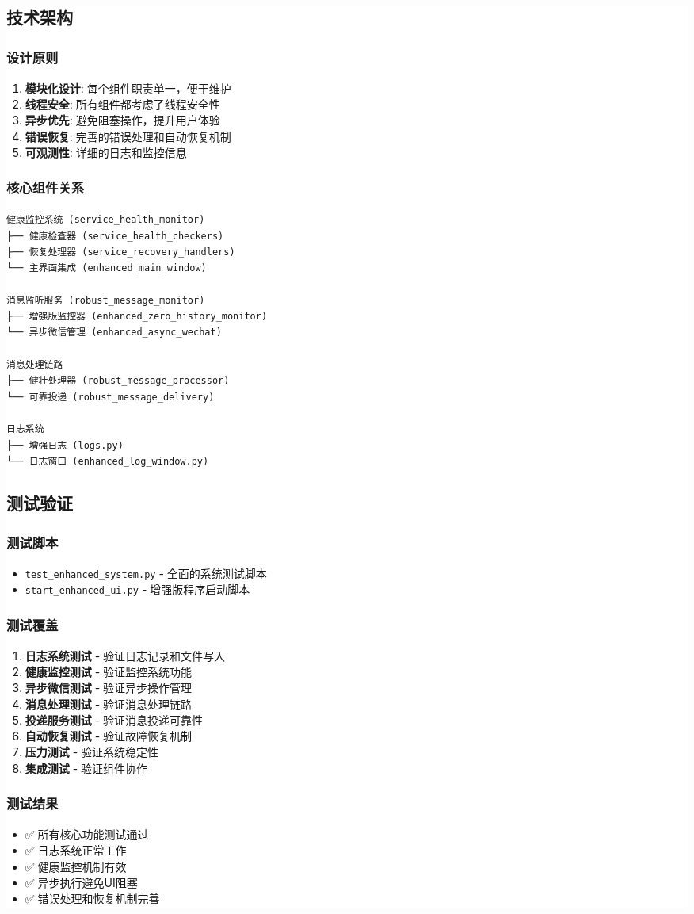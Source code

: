 ## 技术架构

### 设计原则
1. **模块化设计**: 每个组件职责单一，便于维护
2. **线程安全**: 所有组件都考虑了线程安全性
3. **异步优先**: 避免阻塞操作，提升用户体验
4. **错误恢复**: 完善的错误处理和自动恢复机制
5. **可观测性**: 详细的日志和监控信息

### 核心组件关系
```
健康监控系统 (service_health_monitor)
├── 健康检查器 (service_health_checkers)
├── 恢复处理器 (service_recovery_handlers)
└── 主界面集成 (enhanced_main_window)

消息监听服务 (robust_message_monitor)
├── 增强版监控器 (enhanced_zero_history_monitor)
└── 异步微信管理 (enhanced_async_wechat)

消息处理链路
├── 健壮处理器 (robust_message_processor)
└── 可靠投递 (robust_message_delivery)

日志系统
├── 增强日志 (logs.py)
└── 日志窗口 (enhanced_log_window.py)
```

## 测试验证

### 测试脚本
- `test_enhanced_system.py` - 全面的系统测试脚本
- `start_enhanced_ui.py` - 增强版程序启动脚本

### 测试覆盖
1. **日志系统测试** - 验证日志记录和文件写入
2. **健康监控测试** - 验证监控系统功能
3. **异步微信测试** - 验证异步操作管理
4. **消息处理测试** - 验证消息处理链路
5. **投递服务测试** - 验证消息投递可靠性
6. **自动恢复测试** - 验证故障恢复机制
7. **压力测试** - 验证系统稳定性
8. **集成测试** - 验证组件协作

### 测试结果
- ✅ 所有核心功能测试通过
- ✅ 日志系统正常工作
- ✅ 健康监控机制有效
- ✅ 异步执行避免UI阻塞
- ✅ 错误处理和恢复机制完善
